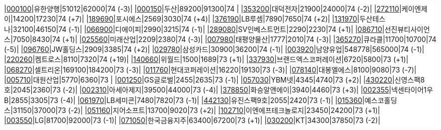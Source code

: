 |[000100](https://finance.daum.net/quotes/A000100)|유한양행|51012|62000|74 (-3)|
|[000150](https://finance.daum.net/quotes/A000150)|두산|89200|91300|74 |
|[353200](https://finance.daum.net/quotes/A353200)|대덕전자|21900|24000|74 (-2)|
|[272110](https://finance.daum.net/quotes/A272110)|케이엔제이|14200|17230|74 (+7)|
|[189690](https://finance.daum.net/quotes/A189690)|포시에스|2569|3030|74 (+4)|
|[376190](https://finance.daum.net/quotes/A376190)|LB루셈|7890|7650|74 (+2)|
|[131970](https://finance.daum.net/quotes/A131970)|두산테스나|32100|46150|74 (-1)|
|[066900](https://finance.daum.net/quotes/A066900)|디에이피|2990|3215|74 (-1)|
|[289080](https://finance.daum.net/quotes/A289080)|SV인베스트먼트|2290|2230|74 (+1)|
|[086710](https://finance.daum.net/quotes/A086710)|선진뷰티사이언스|7050|8430|74 (+1)|
|[025560](https://finance.daum.net/quotes/A025560)|미래산업|2209|2380|74 (-3)|
|[007980](https://finance.daum.net/quotes/A007980)|태평양물산|1777|2010|74 (-3)|
|[365270](https://finance.daum.net/quotes/A365270)|큐라클|11700|10700|74 (-5)|
|[096760](https://finance.daum.net/quotes/A096760)|JW홀딩스|2909|3385|74 (+2)|
|[029780](https://finance.daum.net/quotes/A029780)|삼성카드|30900|36200|74 (-1)|
|[003920](https://finance.daum.net/quotes/A003920)|남양유업|548778|565000|74 (-1)|
|[220260](https://finance.daum.net/quotes/A220260)|켐트로스|8110|7320|74 (+19)|
|[140660](https://finance.daum.net/quotes/A140660)|위월드|1500|1689|73 (+1)|
|[337930](https://finance.daum.net/quotes/A337930)|브랜드엑스코퍼레이션|6720|5800|73 (+1)|
|[068270](https://finance.daum.net/quotes/A068270)|셀트리온|169100|184200|73 (-3)|
|[011760](https://finance.daum.net/quotes/A011760)|현대코퍼레이션|16220|19130|73 (-3)|
|[078140](https://finance.daum.net/quotes/A078140)|대봉엘에스|8100|9080|73 (-7)|
|[005710](https://finance.daum.net/quotes/A005710)|대원산업|5770|6360|73 |
|[001250](https://finance.daum.net/quotes/A001250)|GS글로벌|2455|2635|73 (-1)|
|[057030](https://finance.daum.net/quotes/A057030)|YBM넷|4345|4740|73 (+2)|
|[430220](https://finance.daum.net/quotes/A430220)|신영스팩8호|2045|2360|73 (-2)|
|[002310](https://finance.daum.net/quotes/A002310)|아세아제지|39500|44000|73 (-4)|
|[378850](https://finance.daum.net/quotes/A378850)|화승알앤에이|3940|4460|73 (+3)|
|[002355](https://finance.daum.net/quotes/A002355)|넥센타이어1우B|2855|3305|73 (-4)|
|[061970](https://finance.daum.net/quotes/A061970)|LB세미콘|7480|7820|73 (-1)|
|[442130](https://finance.daum.net/quotes/A442130)|유진스팩9호|2055|2420|73 (-1)|
|[015360](https://finance.daum.net/quotes/A015360)|예스코홀딩스|31150|37000|73 (-2)|
|[051160](https://finance.daum.net/quotes/A051160)|지어소프트|13700|9020|73 (+2)|
|[102710](https://finance.daum.net/quotes/A102710)|이엔에프테크놀로지|23450|24200|73 (+1)|
|[003550](https://finance.daum.net/quotes/A003550)|LG|81700|92000|73 (-1)|
|[071050](https://finance.daum.net/quotes/A071050)|한국금융지주|63400|67200|73 (+1)|
|[030200](https://finance.daum.net/quotes/A030200)|KT|34300|37850|73 (-2)|